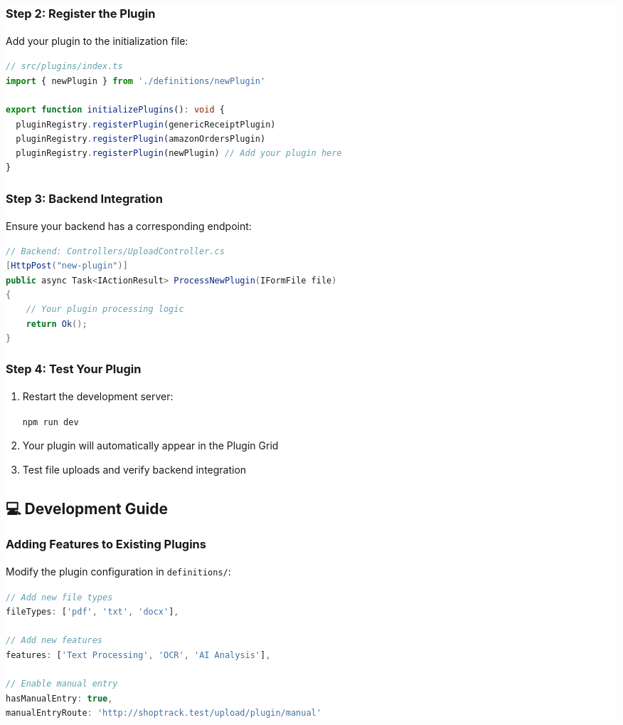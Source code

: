### Step 2: Register the Plugin

Add your plugin to the initialization file:

```typescript
// src/plugins/index.ts
import { newPlugin } from './definitions/newPlugin'

export function initializePlugins(): void {
  pluginRegistry.registerPlugin(genericReceiptPlugin)
  pluginRegistry.registerPlugin(amazonOrdersPlugin)
  pluginRegistry.registerPlugin(newPlugin) // Add your plugin here
}
```

### Step 3: Backend Integration

Ensure your backend has a corresponding endpoint:

```csharp
// Backend: Controllers/UploadController.cs
[HttpPost("new-plugin")]
public async Task<IActionResult> ProcessNewPlugin(IFormFile file)
{
    // Your plugin processing logic
    return Ok();
}
```

### Step 4: Test Your Plugin

1. Restart the development server:
   ```bash
   npm run dev
   ```

2. Your plugin will automatically appear in the Plugin Grid
3. Test file uploads and verify backend integration

## 💻 Development Guide

### Adding Features to Existing Plugins

Modify the plugin configuration in `definitions/`:

```typescript
// Add new file types
fileTypes: ['pdf', 'txt', 'docx'],

// Add new features
features: ['Text Processing', 'OCR', 'AI Analysis'],

// Enable manual entry
hasManualEntry: true,
manualEntryRoute: 'http://shoptrack.test/upload/plugin/manual'
```
